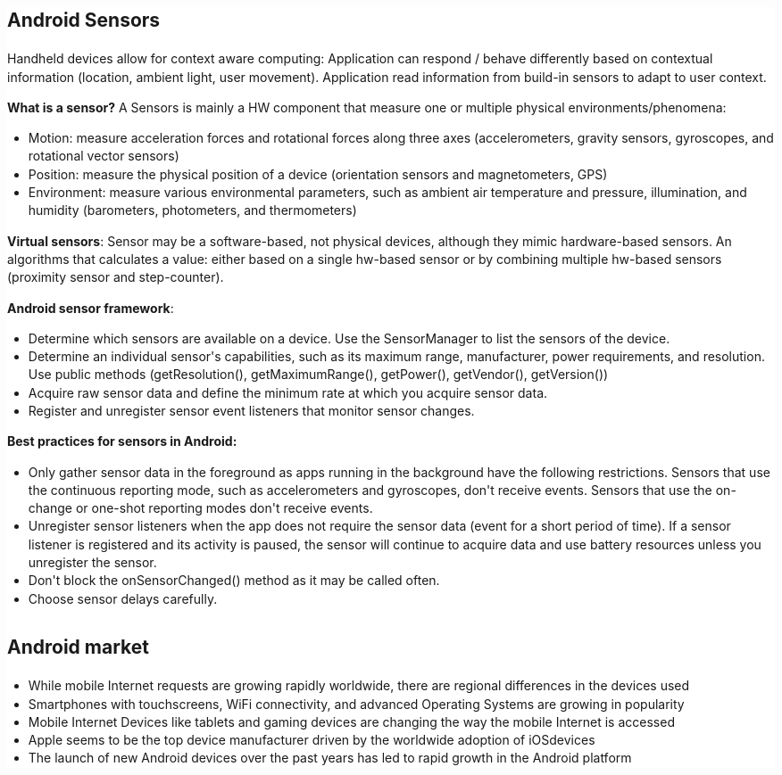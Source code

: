 
## Android Sensors

Handheld devices allow for context aware computing: Application can respond / behave differently based on contextual information (location, ambient light, user movement). Application read information from build-in sensors to adapt to user context.

**What is a sensor?** A Sensors is mainly a HW component that measure one or multiple physical environments/phenomena:

- Motion: measure acceleration forces and rotational forces along three axes (accelerometers, gravity sensors, gyroscopes, and rotational vector sensors)
- Position: measure the physical position of a device (orientation sensors and magnetometers, GPS)
- Environment: measure various environmental parameters, such as ambient air temperature and pressure, illumination, and humidity (barometers, photometers, and thermometers) 

**Virtual sensors**: Sensor may be a software-based, not physical devices, although they mimic hardware-based sensors. An algorithms that calculates a value: either based on a single hw-based sensor or by combining multiple hw-based sensors (proximity sensor and step-counter).

**Android sensor framework**:

- Determine which sensors are available on a device. Use the SensorManager to list the sensors of the device. 
- Determine an individual sensor's capabilities, such as its maximum range, manufacturer, power requirements, and resolution. Use public methods (getResolution(), getMaximumRange(), getPower(), getVendor(), getVersion())
- Acquire raw sensor data and define the minimum rate at which you acquire sensor data.
- Register and unregister sensor event listeners that monitor sensor changes.

**Best practices for sensors in Android:**

- Only gather sensor data in the foreground as apps running in the background have the following restrictions. Sensors that use the continuous reporting mode, such as accelerometers and gyroscopes, don't receive events. Sensors that use the on-change or one-shot reporting modes don't receive events. 
- Unregister sensor listeners when the app does not require the sensor data (event for a short period of time). If a sensor listener is registered and its activity is paused, the sensor will continue to acquire data and use battery resources unless you unregister the sensor.
- Don't block the onSensorChanged() method as it may be called often.
- Choose sensor delays carefully.

## Android market

- While mobile Internet requests are growing rapidly worldwide, there are regional differences in the devices used
- Smartphones with touchscreens, WiFi connectivity, and advanced Operating Systems are growing in popularity
- Mobile Internet Devices like tablets and gaming devices are changing the way the mobile Internet is accessed 
- Apple seems to be the top device manufacturer driven by the worldwide adoption of iOSdevices
- The launch of new Android devices over the past years has led to rapid growth in the Android platform
